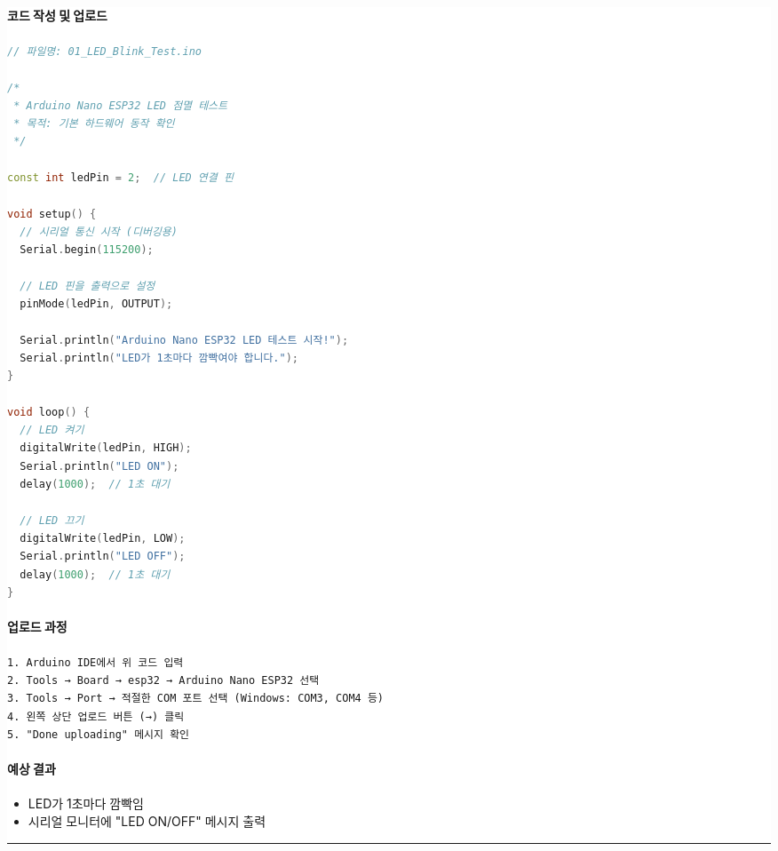 ```
```

#### **코드 작성 및 업로드**
```cpp
// 파일명: 01_LED_Blink_Test.ino

/*
 * Arduino Nano ESP32 LED 점멸 테스트
 * 목적: 기본 하드웨어 동작 확인
 */

const int ledPin = 2;  // LED 연결 핀

void setup() {
  // 시리얼 통신 시작 (디버깅용)
  Serial.begin(115200);
  
  // LED 핀을 출력으로 설정
  pinMode(ledPin, OUTPUT);
  
  Serial.println("Arduino Nano ESP32 LED 테스트 시작!");
  Serial.println("LED가 1초마다 깜빡여야 합니다.");
}

void loop() {
  // LED 켜기
  digitalWrite(ledPin, HIGH);
  Serial.println("LED ON");
  delay(1000);  // 1초 대기
  
  // LED 끄기  
  digitalWrite(ledPin, LOW);
  Serial.println("LED OFF");
  delay(1000);  // 1초 대기
}
```

#### **업로드 과정**
```
1. Arduino IDE에서 위 코드 입력
2. Tools → Board → esp32 → Arduino Nano ESP32 선택
3. Tools → Port → 적절한 COM 포트 선택 (Windows: COM3, COM4 등)
4. 왼쪽 상단 업로드 버튼 (→) 클릭
5. "Done uploading" 메시지 확인
```

#### **예상 결과**
- LED가 1초마다 깜빡임
- 시리얼 모니터에 "LED ON/OFF" 메시지 출력

---
